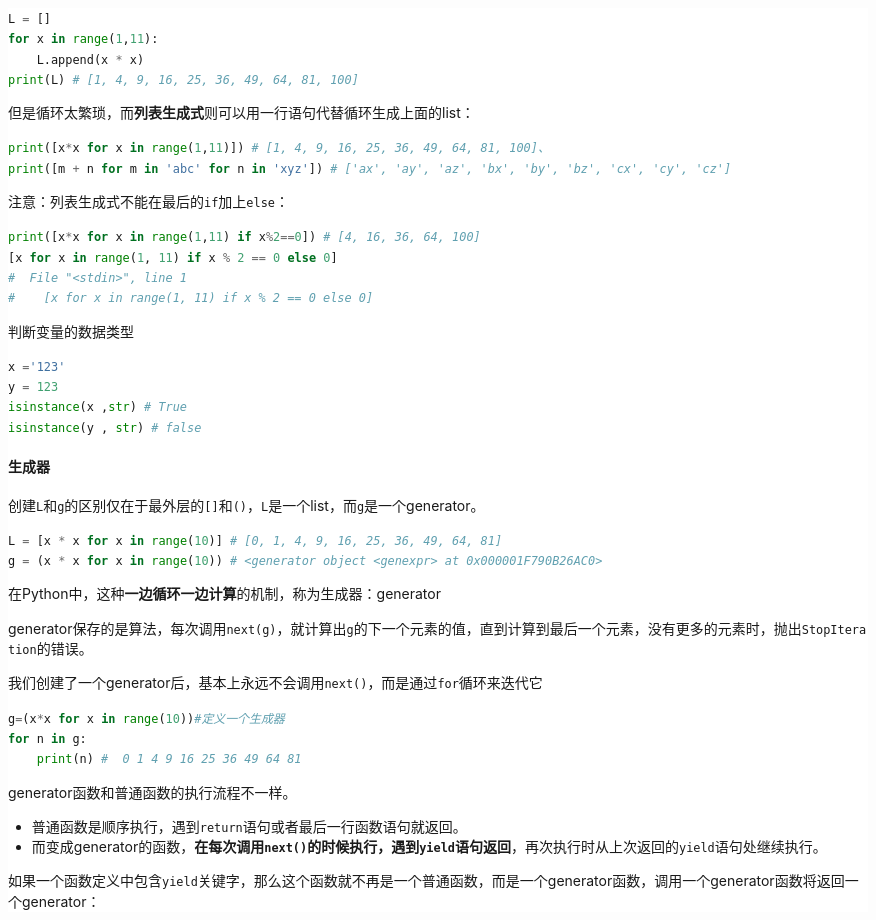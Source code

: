 ```python
L = []
for x in range(1,11):
    L.append(x * x)
print(L) # [1, 4, 9, 16, 25, 36, 49, 64, 81, 100]
```

但是循环太繁琐，而**列表生成式**则可以用一行语句代替循环生成上面的list：

```python
print([x*x for x in range(1,11)]) # [1, 4, 9, 16, 25, 36, 49, 64, 81, 100]、
print([m + n for m in 'abc' for n in 'xyz']) # ['ax', 'ay', 'az', 'bx', 'by', 'bz', 'cx', 'cy', 'cz']
```

注意：列表生成式不能在最后的`if`加上`else`：

```python
print([x*x for x in range(1,11) if x%2==0]) # [4, 16, 36, 64, 100]
[x for x in range(1, 11) if x % 2 == 0 else 0]
#  File "<stdin>", line 1
#    [x for x in range(1, 11) if x % 2 == 0 else 0]
```

判断变量的数据类型

```python
x ='123'
y = 123
isinstance(x ,str) # True
isinstance(y , str) # false
```

#### 生成器

创建`L`和`g`的区别仅在于最外层的`[]`和`()`，`L`是一个list，而`g`是一个generator。

```python
L = [x * x for x in range(10)] # [0, 1, 4, 9, 16, 25, 36, 49, 64, 81]
g = (x * x for x in range(10)) # <generator object <genexpr> at 0x000001F790B26AC0>
```

在Python中，这种**一边循环一边计算**的机制，称为生成器：generator

generator保存的是算法，每次调用`next(g)`，就计算出`g`的下一个元素的值，直到计算到最后一个元素，没有更多的元素时，抛出`StopIteration`的错误。

我们创建了一个generator后，基本上永远不会调用`next()`，而是通过`for`循环来迭代它

```python
g=(x*x for x in range(10))#定义一个生成器
for n in g:
    print(n) #  0 1 4 9 16 25 36 49 64 81
```

generator函数和普通函数的执行流程不一样。

- 普通函数是顺序执行，遇到`return`语句或者最后一行函数语句就返回。
- 而变成generator的函数，**在每次调用`next()`的时候执行，遇到`yield`语句返回**，再次执行时从上次返回的`yield`语句处继续执行。

如果一个函数定义中包含`yield`关键字，那么这个函数就不再是一个普通函数，而是一个generator函数，调用一个generator函数将返回一个generator：

